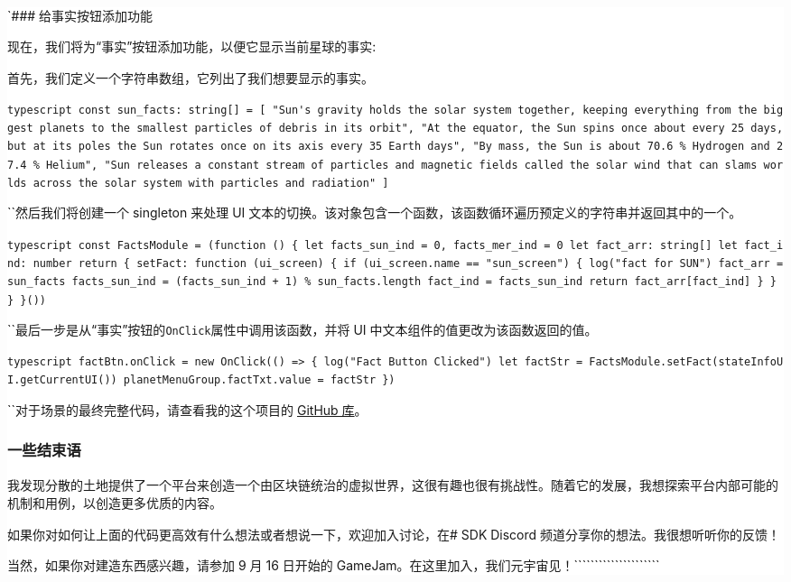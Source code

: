 `### 给事实按钮添加功能

现在，我们将为“事实”按钮添加功能，以便它显示当前星球的事实:

首先，我们定义一个字符串数组，它列出了我们想要显示的事实。

``typescript
const sun_facts: string[] = [
"Sun's gravity holds the solar system together, keeping everything from the biggest planets to the smallest particles of debris in its orbit",
"At the equator, the Sun spins once about every 25 days, but at its poles the Sun rotates once on its axis every 35 Earth days",
"By mass, the Sun is about 70.6 % Hydrogen and 27.4 % Helium",
"Sun releases a constant stream of particles and magnetic fields called the solar wind that can slams worlds across the solar system with particles and radiation"
]`` 

 ``然后我们将创建一个 singleton 来处理 UI 文本的切换。该对象包含一个函数，该函数循环遍历预定义的字符串并返回其中的一个。

``typescript
const FactsModule = (function () {
let facts_sun_ind = 0, facts_mer_ind = 0
let fact_arr: string[]
let fact_ind: number
return {
setFact: function (ui_screen) {
if (ui_screen.name == "sun_screen") {
log("fact for SUN")
fact_arr = sun_facts
facts_sun_ind = (facts_sun_ind + 1) % sun_facts.length
fact_ind = facts_sun_ind
return fact_arr[fact_ind]
}
}
}
}())`` 

 ``最后一步是从“事实”按钮的`OnClick`属性中调用该函数，并将 UI 中文本组件的值更改为该函数返回的值。

``typescript
factBtn.onClick = new OnClick(() => {
log("Fact Button Clicked")
let factStr = FactsModule.setFact(stateInfoUI.getCurrentUI())
planetMenuGroup.factTxt.value = factStr
})`` 

 ``对于场景的最终完整代码，请查看我的这个项目的 [GitHub 库](https://github.com/surz90/dcl_UI)。

### 一些结束语

我发现分散的土地提供了一个平台来创造一个由区块链统治的虚拟世界，这很有趣也很有挑战性。随着它的发展，我想探索平台内部可能的机制和用例，以创造更多优质的内容。

如果你对如何让上面的代码更高效有什么想法或者想说一下，欢迎加入讨论，在# SDK Discord 频道分享你的想法。我很想听听你的反馈！

当然，如果你对建造东西感兴趣，请参加 9 月 16 日开始的 GameJam。在这里加入，我们元宇宙见！`````````````````````